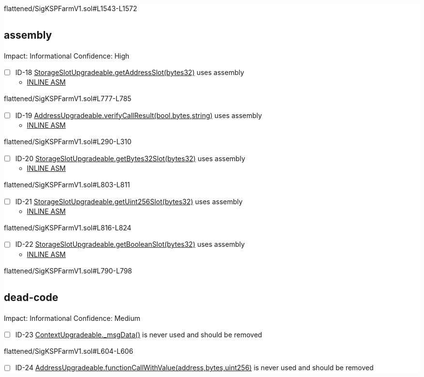 flattened/SigKSPFarmV1.sol#L1543-L1572

## assembly

Impact: Informational
Confidence: High

- [ ]  ID-18
[StorageSlotUpgradeable.getAddressSlot(bytes32)](notion://www.notion.so/flattened/SigKSPFarmV1.sol#L777-L785) uses assembly
    - [INLINE ASM](notion://www.notion.so/flattened/SigKSPFarmV1.sol#L782-L784)

flattened/SigKSPFarmV1.sol#L777-L785

- [ ]  ID-19
[AddressUpgradeable.verifyCallResult(bool,bytes,string)](notion://www.notion.so/flattened/SigKSPFarmV1.sol#L290-L310) uses assembly
    - [INLINE ASM](notion://www.notion.so/flattened/SigKSPFarmV1.sol#L302-L305)

flattened/SigKSPFarmV1.sol#L290-L310

- [ ]  ID-20
[StorageSlotUpgradeable.getBytes32Slot(bytes32)](notion://www.notion.so/flattened/SigKSPFarmV1.sol#L803-L811) uses assembly
    - [INLINE ASM](notion://www.notion.so/flattened/SigKSPFarmV1.sol#L808-L810)

flattened/SigKSPFarmV1.sol#L803-L811

- [ ]  ID-21
[StorageSlotUpgradeable.getUint256Slot(bytes32)](notion://www.notion.so/flattened/SigKSPFarmV1.sol#L816-L824) uses assembly
    - [INLINE ASM](notion://www.notion.so/flattened/SigKSPFarmV1.sol#L821-L823)

flattened/SigKSPFarmV1.sol#L816-L824

- [ ]  ID-22
[StorageSlotUpgradeable.getBooleanSlot(bytes32)](notion://www.notion.so/flattened/SigKSPFarmV1.sol#L790-L798) uses assembly
    - [INLINE ASM](notion://www.notion.so/flattened/SigKSPFarmV1.sol#L795-L797)

flattened/SigKSPFarmV1.sol#L790-L798

## dead-code

Impact: Informational
Confidence: Medium

- [ ]  ID-23
[ContextUpgradeable._msgData()](notion://www.notion.so/flattened/SigKSPFarmV1.sol#L604-L606) is never used and should be removed

flattened/SigKSPFarmV1.sol#L604-L606

- [ ]  ID-24
[AddressUpgradeable.functionCallWithValue(address,bytes,uint256)](notion://www.notion.so/flattened/SigKSPFarmV1.sol#L210-L222) is never used and should be removed
